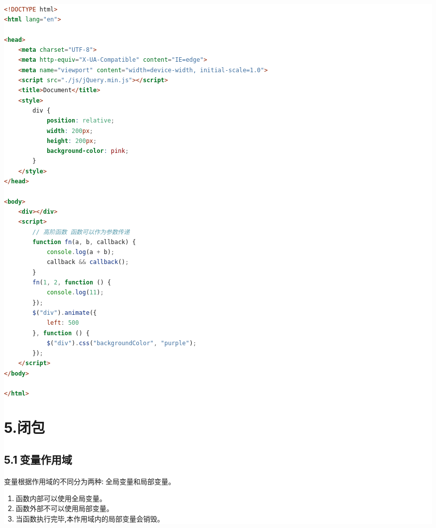 ```html
<!DOCTYPE html>
<html lang="en">

<head>
    <meta charset="UTF-8">
    <meta http-equiv="X-UA-Compatible" content="IE=edge">
    <meta name="viewport" content="width=device-width, initial-scale=1.0">
    <script src="./js/jQuery.min.js"></script>
    <title>Document</title>
    <style>
        div {
            position: relative;
            width: 200px;
            height: 200px;
            background-color: pink;
        }
    </style>
</head>

<body>
    <div></div>
    <script>
        // 高阶函数 函数可以作为参数传递
        function fn(a, b, callback) {
            console.log(a + b);
            callback && callback();
        }
        fn(1, 2, function () {
            console.log(11);
        });
        $("div").animate({
            left: 500
        }, function () {
            $("div").css("backgroundColor", "purple");
        });
    </script>
</body>

</html>
```

# 5.闭包

## 5.1 变量作用域


变量根据作用域的不同分为两种: 全局变量和局部变量。

1. 函数内部可以使用全局变量。
2. 函数外部不可以使用局部变量。
3. 当函数执行完毕,本作用域内的局部变量会销毁。
